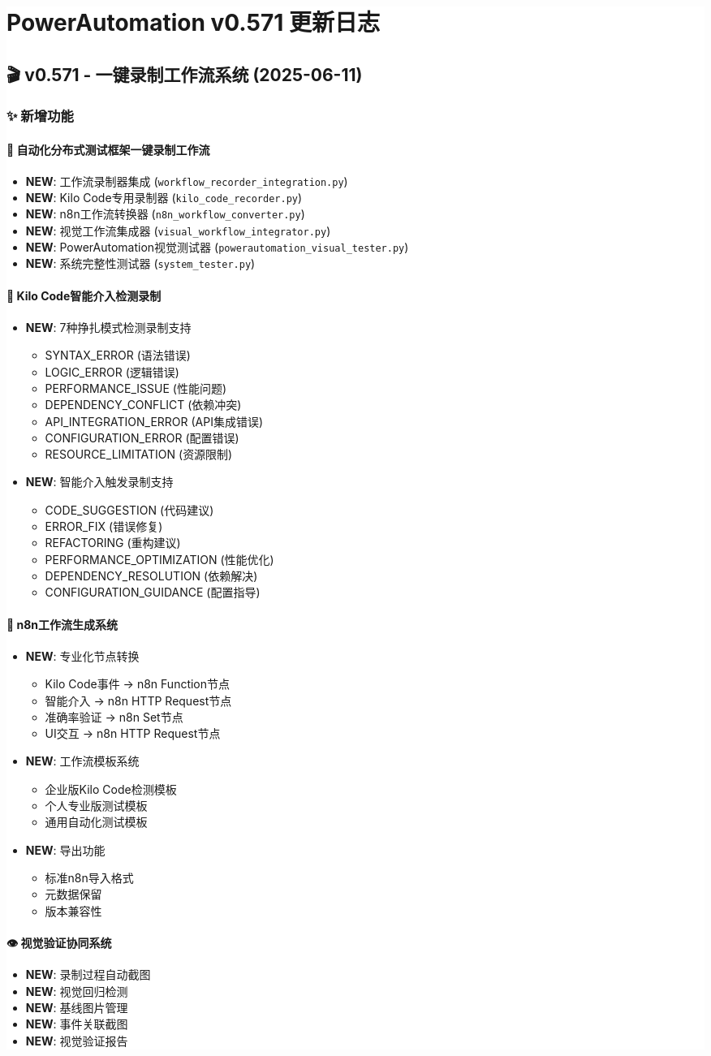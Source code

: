 # PowerAutomation v0.571 更新日志

## 🎬 v0.571 - 一键录制工作流系统 (2025-06-11)

### ✨ 新增功能

#### 🎯 **自动化分布式测试框架一键录制工作流**
- **NEW**: 工作流录制器集成 (`workflow_recorder_integration.py`)
- **NEW**: Kilo Code专用录制器 (`kilo_code_recorder.py`)
- **NEW**: n8n工作流转换器 (`n8n_workflow_converter.py`)
- **NEW**: 视觉工作流集成器 (`visual_workflow_integrator.py`)
- **NEW**: PowerAutomation视觉测试器 (`powerautomation_visual_tester.py`)
- **NEW**: 系统完整性测试器 (`system_tester.py`)

#### 🤖 **Kilo Code智能介入检测录制**
- **NEW**: 7种挣扎模式检测录制支持
  - SYNTAX_ERROR (语法错误)
  - LOGIC_ERROR (逻辑错误)  
  - PERFORMANCE_ISSUE (性能问题)
  - DEPENDENCY_CONFLICT (依赖冲突)
  - API_INTEGRATION_ERROR (API集成错误)
  - CONFIGURATION_ERROR (配置错误)
  - RESOURCE_LIMITATION (资源限制)

- **NEW**: 智能介入触发录制支持
  - CODE_SUGGESTION (代码建议)
  - ERROR_FIX (错误修复)
  - REFACTORING (重构建议)
  - PERFORMANCE_OPTIMIZATION (性能优化)
  - DEPENDENCY_RESOLUTION (依赖解决)
  - CONFIGURATION_GUIDANCE (配置指导)

#### 🔄 **n8n工作流生成系统**
- **NEW**: 专业化节点转换
  - Kilo Code事件 → n8n Function节点
  - 智能介入 → n8n HTTP Request节点
  - 准确率验证 → n8n Set节点
  - UI交互 → n8n HTTP Request节点

- **NEW**: 工作流模板系统
  - 企业版Kilo Code检测模板
  - 个人专业版测试模板
  - 通用自动化测试模板

- **NEW**: 导出功能
  - 标准n8n导入格式
  - 元数据保留
  - 版本兼容性

#### 👁️ **视觉验证协同系统**
- **NEW**: 录制过程自动截图
- **NEW**: 视觉回归检测
- **NEW**: 基线图片管理
- **NEW**: 事件关联截图
- **NEW**: 视觉验证报告
